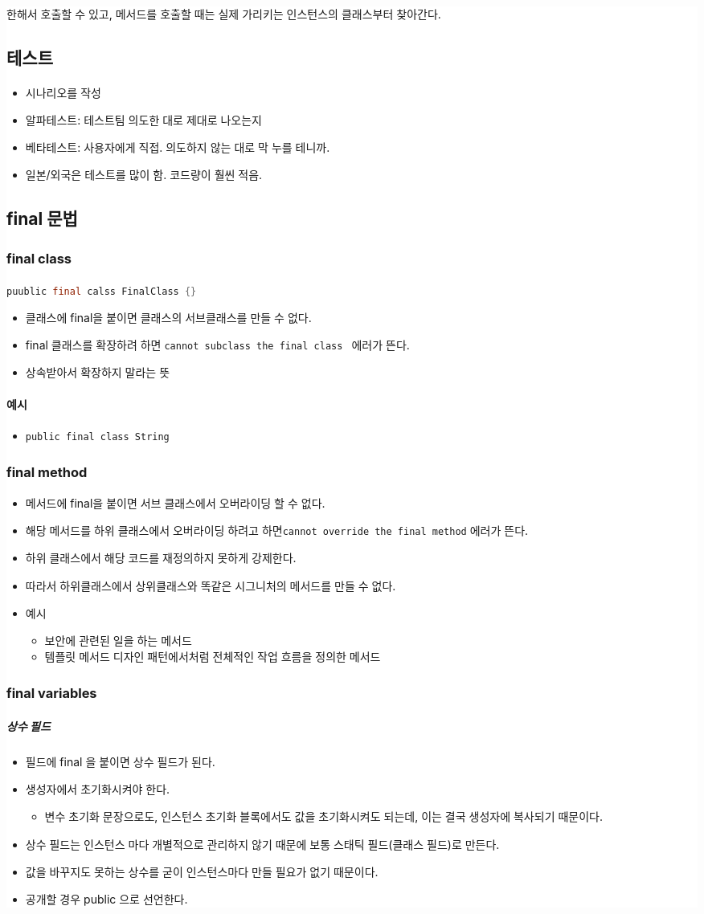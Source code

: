 한해서 호출할 수 있고, 메서드를 호출할 때는 실제 가리키는 인스턴스의 클래스부터 찾아간다. 



## 테스트

- 시나리오를 작성 

- 알파테스트: 테스트팀 의도한 대로 제대로 나오는지
- 베타테스트: 사용자에게 직접. 의도하지 않는 대로 막 누를 테니까. 
- 일본/외국은 테스트를 많이 함. 코드량이 훨씬 적음.



## final 문법

### final class

```java
puublic final calss FinalClass {}
```

- 클래스에 final을 붙이면 클래스의 서브클래스를 만들 수 없다.
- final 클래스를 확장하려 하면 `cannot subclass the final class ` 에러가 뜬다.

- 상속받아서 확장하지 말라는 뜻



#### 예시

- `public final class String`

  

### final method

- 메서드에 final을 붙이면 서브 클래스에서 오버라이딩 할 수 없다. 

- 해당 메서드를 하위 클래스에서 오버라이딩 하려고 하면`cannot override the final method` 에러가 뜬다.
- 하위 클래스에서 해당 코드를 재정의하지 못하게 강제한다.
- 따라서 하위클래스에서 상위클래스와 똑같은 시그니처의 메서드를 만들 수 없다.
- 예시
  - 보안에 관련된 일을 하는 메서드
  - 템플릿 메서드 디자인 패턴에서처럼 전체적인 작업 흐름을 정의한 메서드



### final variables

##### 상수 필드

- 필드에 final 을 붙이면 상수 필드가 된다.
- 생성자에서 초기화시켜야 한다.
  - 변수 초기화 문장으로도, 인스턴스 초기화 블록에서도 값을 초기화시켜도 되는데, 이는 결국 생성자에 복사되기 때문이다.

-  상수 필드는 인스턴스 마다 개별적으로 관리하지 않기 때문에 보통 스태틱 필드(클래스 필드)로 만든다. 
  - 값을 바꾸지도 못하는 상수를 굳이 인스턴스마다 만들 필요가 없기 때문이다.
  - 공개할 경우 public 으로 선언한다.
